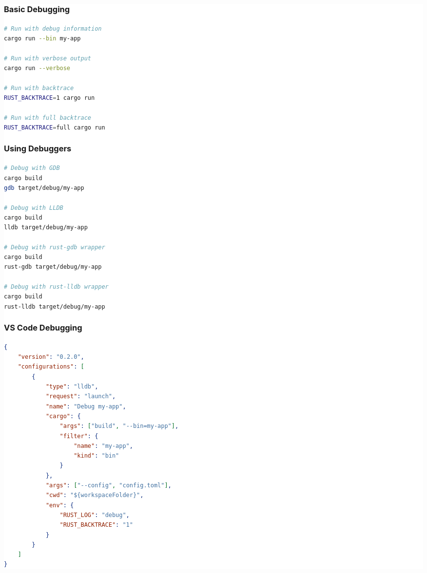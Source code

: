 ### Basic Debugging
```bash
# Run with debug information
cargo run --bin my-app

# Run with verbose output
cargo run --verbose

# Run with backtrace
RUST_BACKTRACE=1 cargo run

# Run with full backtrace
RUST_BACKTRACE=full cargo run
```

### Using Debuggers
```bash
# Debug with GDB
cargo build
gdb target/debug/my-app

# Debug with LLDB
cargo build
lldb target/debug/my-app

# Debug with rust-gdb wrapper
cargo build
rust-gdb target/debug/my-app

# Debug with rust-lldb wrapper
cargo build
rust-lldb target/debug/my-app
```

### VS Code Debugging
```json
{
    "version": "0.2.0",
    "configurations": [
        {
            "type": "lldb",
            "request": "launch",
            "name": "Debug my-app",
            "cargo": {
                "args": ["build", "--bin=my-app"],
                "filter": {
                    "name": "my-app",
                    "kind": "bin"
                }
            },
            "args": ["--config", "config.toml"],
            "cwd": "${workspaceFolder}",
            "env": {
                "RUST_LOG": "debug",
                "RUST_BACKTRACE": "1"
            }
        }
    ]
}
```
